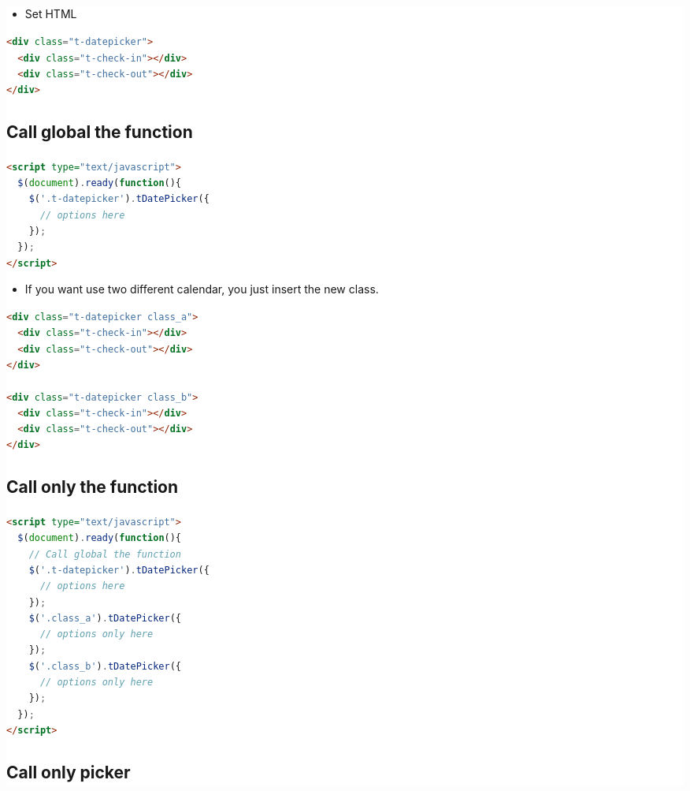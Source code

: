 * Set HTML
```html
<div class="t-datepicker">
  <div class="t-check-in"></div>
  <div class="t-check-out"></div>
</div>
```

## Call global the function
```html
<script type="text/javascript">
  $(document).ready(function(){
    $('.t-datepicker').tDatePicker({
      // options here
    });
  });
</script>
```

* If you want use two different calendar, you just insert the new class.

```html
<div class="t-datepicker class_a">
  <div class="t-check-in"></div>
  <div class="t-check-out"></div>
</div>

<div class="t-datepicker class_b">
  <div class="t-check-in"></div>
  <div class="t-check-out"></div>
</div>
```

## Call only the function

```html
<script type="text/javascript">
  $(document).ready(function(){
    // Call global the function
    $('.t-datepicker').tDatePicker({
      // options here
    });
    $('.class_a').tDatePicker({
      // options only here
    });
    $('.class_b').tDatePicker({
      // options only here
    });
  });
</script>
```

## Call only picker

